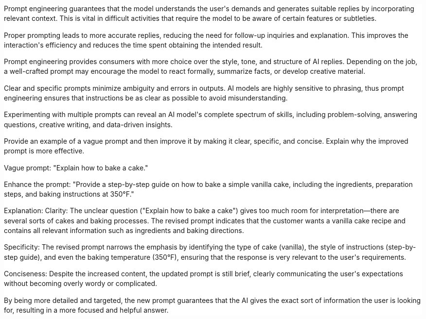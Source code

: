 Prompt engineering guarantees that the model understands the user's demands and generates suitable replies by incorporating relevant context.  This is vital in difficult activities that require the model to be aware of certain features or subtleties.

Proper prompting leads to more accurate replies, reducing the need for follow-up inquiries and explanation.  This improves the interaction's efficiency and reduces the time spent obtaining the intended result.

Prompt engineering provides consumers with more choice over the style, tone, and structure of AI replies.  Depending on the job, a well-crafted prompt may encourage the model to react formally, summarize facts, or develop creative material.

Clear and specific prompts minimize ambiguity and errors in outputs.  AI models are highly sensitive to phrasing, thus prompt engineering ensures that instructions be as clear as possible to avoid misunderstanding.

Experimenting with multiple prompts can reveal an AI model's complete spectrum of skills, including problem-solving, answering questions, creative writing, and data-driven insights.

Provide an example of a vague prompt and then improve it by making it clear, specific, and concise. Explain why the improved prompt is more effective.

Vague prompt: "Explain how to bake a cake."

 Enhance the prompt: "Provide a step-by-step guide on how to bake a simple vanilla cake, including the ingredients, preparation steps, and baking instructions at 350°F."

 Explanation:
 Clarity: The unclear question ("Explain how to bake a cake") gives too much room for interpretation—there are several sorts of cakes and baking processes.  The revised prompt indicates that the customer wants a vanilla cake recipe and contains all relevant information such as ingredients and baking directions.

 Specificity: The revised prompt narrows the emphasis by identifying the type of cake (vanilla), the style of instructions (step-by-step guide), and even the baking temperature (350°F), ensuring that the response is very relevant to the user's requirements.

Conciseness: Despite the increased content, the updated prompt is still brief, clearly communicating the user's expectations without becoming overly wordy or complicated.

By being more detailed and targeted, the new prompt guarantees that the AI gives the exact sort of information the user is looking for, resulting in a more focused and helpful answer.
